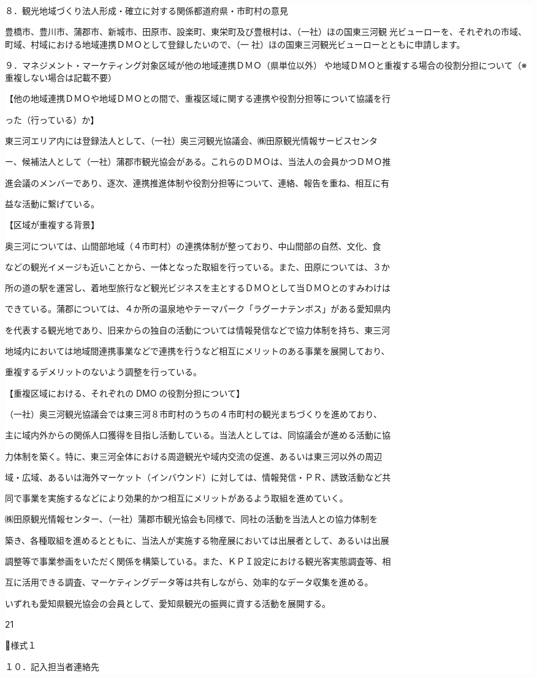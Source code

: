 ８．観光地域づくり法人形成・確立に対する関係都道府県・市町村の意見

豊橋市、豊川市、蒲郡市、新城市、田原市、設楽町、東栄町及び豊根村は、（一社）ほの国東三河観
光ビューローを、それぞれの市域、町域、村域における地域連携ＤＭＯとして登録したいので、（一
社）ほの国東三河観光ビューローとともに申請します。

９．マネジメント・マーケティング対象区域が他の地域連携ＤＭＯ（県単位以外）
や地域ＤＭＯと重複する場合の役割分担について（※重複しない場合は記載不要）

【他の地域連携ＤＭＯや地域ＤＭＯとの間で、重複区域に関する連携や役割分担等について協議を行

った（行っている）か】

東三河エリア内には登録法人として、（一社）奥三河観光協議会、㈱田原観光情報サービスセンタ

ー、候補法人として（一社）蒲郡市観光協会がある。これらのＤＭＯは、当法人の会員かつＤＭＯ推

進会議のメンバーであり、逐次、連携推進体制や役割分担等について、連絡、報告を重ね、相互に有

益な活動に繋げている。

【区域が重複する背景】

奥三河については、山間部地域（４市町村）の連携体制が整っており、中山間部の自然、文化、食

などの観光イメージも近いことから、一体となった取組を行っている。また、田原については、３か

所の道の駅を運営し、着地型旅行など観光ビジネスを主とするＤＭＯとして当ＤＭＯとのすみわけは

できている。蒲郡については、４か所の温泉地やテーマパーク「ラグーナテンボス」がある愛知県内

を代表する観光地であり、旧来からの独自の活動については情報発信などで協力体制を持ち、東三河

地域内においては地域間連携事業などで連携を行うなど相互にメリットのある事業を展開しており、

重複するデメリットのないよう調整を行っている。

【重複区域における、それぞれの DMO の役割分担について】

（一社）奥三河観光協議会では東三河８市町村のうちの４市町村の観光まちづくりを進めており、

主に域内外からの関係人口獲得を目指し活動している。当法人としては、同協議会が進める活動に協

力体制を築く。特に、東三河全体における周遊観光や域内交流の促進、あるいは東三河以外の周辺

域・広域、あるいは海外マーケット（インバウンド）に対しては、情報発信・ＰＲ、誘致活動など共

同で事業を実施するなどにより効果的かつ相互にメリットがあるよう取組を進めていく。

㈱田原観光情報センター、（一社）蒲郡市観光協会も同様で、同社の活動を当法人との協力体制を

築き、各種取組を進めるとともに、当法人が実施する物産展においては出展者として、あるいは出展

調整等で事業参画をいただく関係を構築している。また、ＫＰＩ設定における観光客実態調査等、相

互に活用できる調査、マーケティングデータ等は共有しながら、効率的なデータ収集を進める。

いずれも愛知県観光協会の会員として、愛知県観光の振興に資する活動を展開する。

21

様式１

１０．記入担当者連絡先
